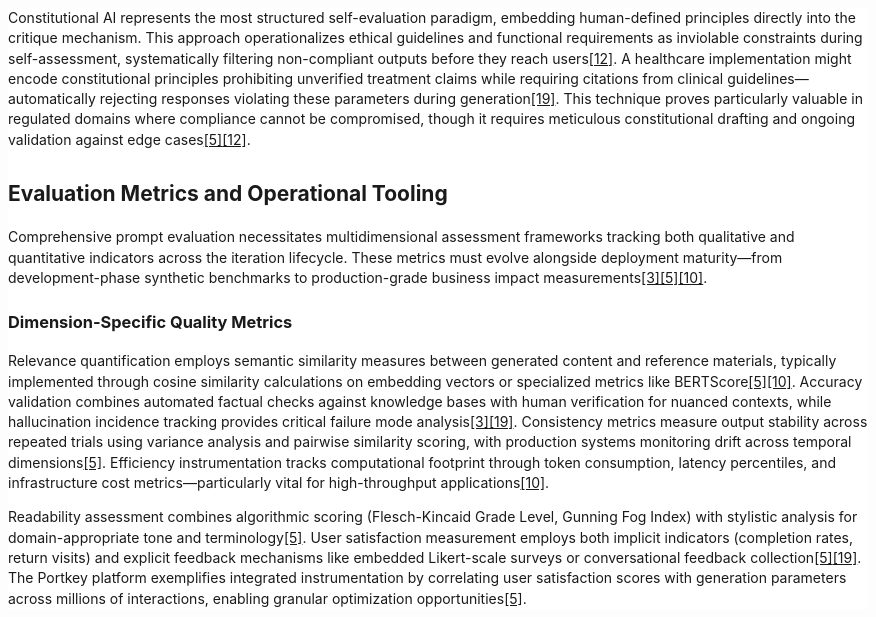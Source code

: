 Constitutional AI represents the most structured self-evaluation paradigm, embedding human-defined principles directly into the critique mechanism. This approach operationalizes ethical guidelines and functional requirements as inviolable constraints during self-assessment, systematically filtering non-compliant outputs before they reach users[[12]](https://learnprompting.org/docs/reliability/lm_self_eval). A healthcare implementation might encode constitutional principles prohibiting unverified treatment claims while requiring citations from clinical guidelines—automatically rejecting responses violating these parameters during generation[[19]](https://www.visiblethread.com/blog/creating-effective-prompts-best-practices-prompt-engineering-and-how-to-get-the-most-out-of-your-llm/). This technique proves particularly valuable in regulated domains where compliance cannot be compromised, though it requires meticulous constitutional drafting and ongoing validation against edge cases[[5]](https://portkey.ai/blog/evaluating-prompt-effectiveness-key-metrics-and-tools/)[[12]](https://learnprompting.org/docs/reliability/lm_self_eval).

## Evaluation Metrics and Operational Tooling

Comprehensive prompt evaluation necessitates multidimensional assessment frameworks tracking both qualitative and quantitative indicators across the iteration lifecycle. These metrics must evolve alongside deployment maturity—from development-phase synthetic benchmarks to production-grade business impact measurements[[3]](https://www.codesmith.io/blog/llm-evaluation-guide)[[5]](https://portkey.ai/blog/evaluating-prompt-effectiveness-key-metrics-and-tools/)[[10]](https://aws.amazon.com/blogs/machine-learning/evaluating-prompts-at-scale-with-prompt-management-and-prompt-flows-for-amazon-bedrock/).

### Dimension-Specific Quality Metrics

Relevance quantification employs semantic similarity measures between generated content and reference materials, typically implemented through cosine similarity calculations on embedding vectors or specialized metrics like BERTScore[[5]](https://portkey.ai/blog/evaluating-prompt-effectiveness-key-metrics-and-tools/)[[10]](https://aws.amazon.com/blogs/machine-learning/evaluating-prompts-at-scale-with-prompt-management-and-prompt-flows-for-amazon-bedrock/). Accuracy validation combines automated factual checks against knowledge bases with human verification for nuanced contexts, while hallucination incidence tracking provides critical failure mode analysis[[3]](https://www.codesmith.io/blog/llm-evaluation-guide)[[19]](https://www.visiblethread.com/blog/creating-effective-prompts-best-practices-prompt-engineering-and-how-to-get-the-most-out-of-your-llm/). Consistency metrics measure output stability across repeated trials using variance analysis and pairwise similarity scoring, with production systems monitoring drift across temporal dimensions[[5]](https://portkey.ai/blog/evaluating-prompt-effectiveness-key-metrics-and-tools/). Efficiency instrumentation tracks computational footprint through token consumption, latency percentiles, and infrastructure cost metrics—particularly vital for high-throughput applications[[10]](https://aws.amazon.com/blogs/machine-learning/evaluating-prompts-at-scale-with-prompt-management-and-prompt-flows-for-amazon-bedrock/).

Readability assessment combines algorithmic scoring (Flesch-Kincaid Grade Level, Gunning Fog Index) with stylistic analysis for domain-appropriate tone and terminology[[5]](https://portkey.ai/blog/evaluating-prompt-effectiveness-key-metrics-and-tools/). User satisfaction measurement employs both implicit indicators (completion rates, return visits) and explicit feedback mechanisms like embedded Likert-scale surveys or conversational feedback collection[[5]](https://portkey.ai/blog/evaluating-prompt-effectiveness-key-metrics-and-tools/)[[19]](https://www.visiblethread.com/blog/creating-effective-prompts-best-practices-prompt-engineering-and-how-to-get-the-most-out-of-your-llm/). The Portkey platform exemplifies integrated instrumentation by correlating user satisfaction scores with generation parameters across millions of interactions, enabling granular optimization opportunities[[5]](https://portkey.ai/blog/evaluating-prompt-effectiveness-key-metrics-and-tools/).
